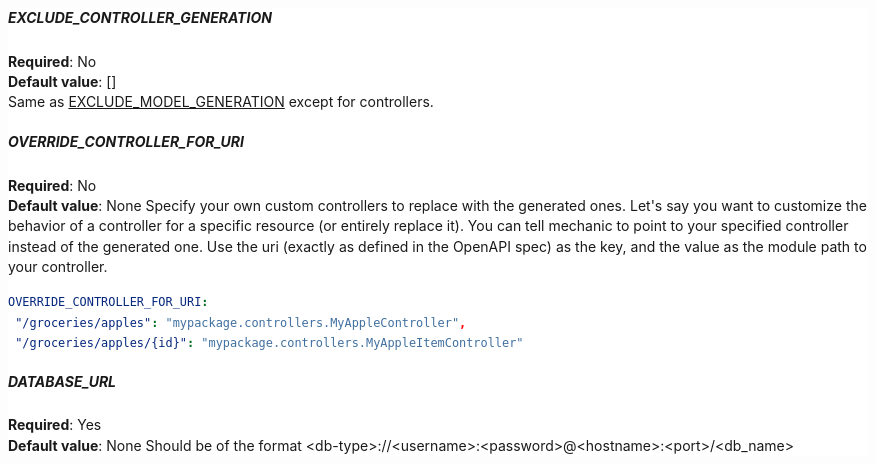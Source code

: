 ##### EXCLUDE_CONTROLLER_GENERATION
**Required**: No  
**Default value**: []  
Same as [EXCLUDE_MODEL_GENERATION](#exclude_model_generation) except for controllers.

##### OVERRIDE_CONTROLLER_FOR_URI
**Required**: No  
**Default value**: None
Specify your own custom controllers to replace with the generated ones. Let's say you want to customize the behavior of 
a controller for a specific resource (or entirely replace it). You can tell mechanic to point to your specified controller 
instead of the generated one. Use the uri (exactly as defined in the OpenAPI spec) as the key, and the value as the
module path to your controller.
 
 ```yaml
OVERRIDE_CONTROLLER_FOR_URI:
  "/groceries/apples": "mypackage.controllers.MyAppleController",
  "/groceries/apples/{id}": "mypackage.controllers.MyAppleItemController"
 ```
 
##### DATABASE_URL
**Required**: Yes  
**Default value**: None
Should be of the format \<db-type>://\<username>:\<password>@\<hostname>:\<port>/\<db_name>